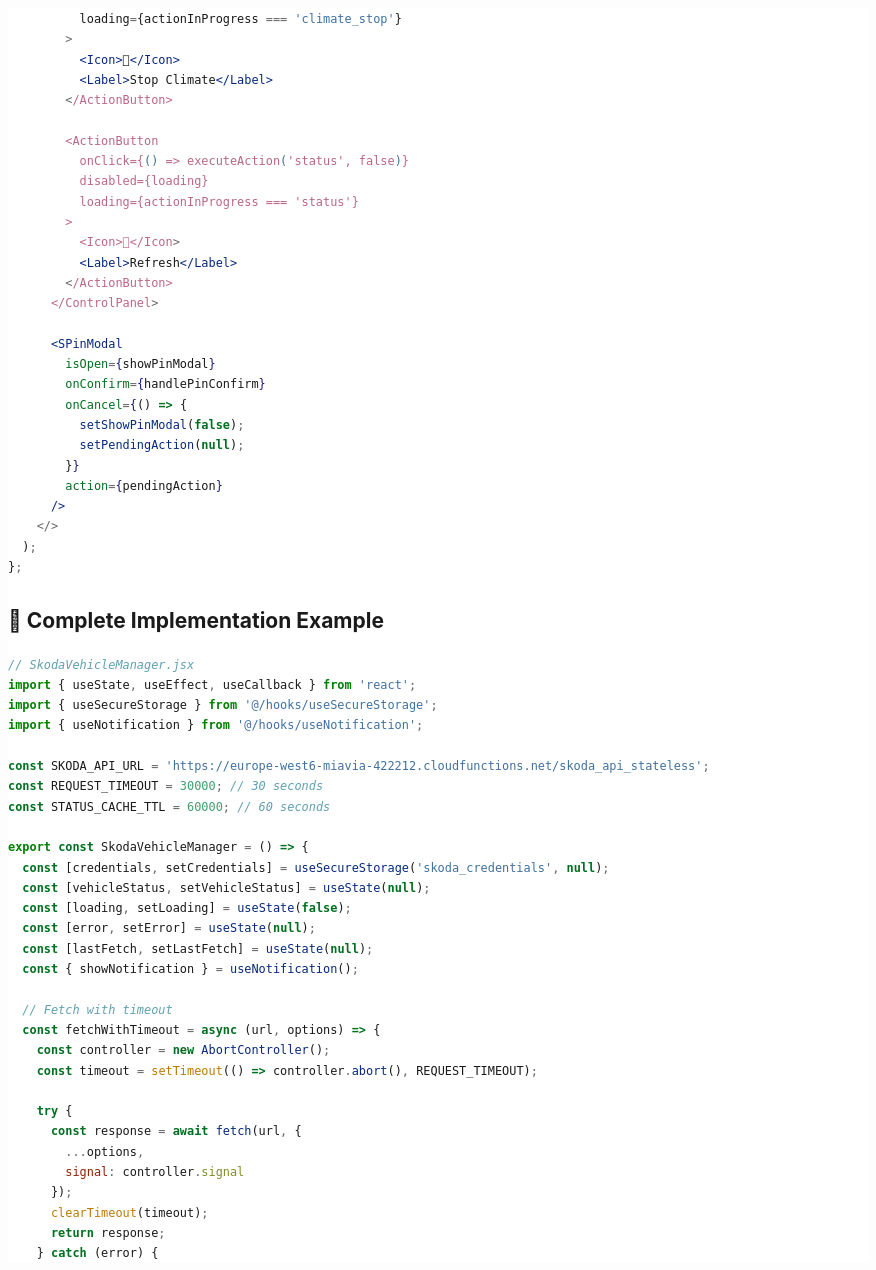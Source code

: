```jsx
          loading={actionInProgress === 'climate_stop'}
        >
          <Icon>🛑</Icon>
          <Label>Stop Climate</Label>
        </ActionButton>
        
        <ActionButton
          onClick={() => executeAction('status', false)}
          disabled={loading}
          loading={actionInProgress === 'status'}
        >
          <Icon>🔄</Icon>
          <Label>Refresh</Label>
        </ActionButton>
      </ControlPanel>
      
      <SPinModal
        isOpen={showPinModal}
        onConfirm={handlePinConfirm}
        onCancel={() => {
          setShowPinModal(false);
          setPendingAction(null);
        }}
        action={pendingAction}
      />
    </>
  );
};
```

## 🔄 Complete Implementation Example

```jsx
// SkodaVehicleManager.jsx
import { useState, useEffect, useCallback } from 'react';
import { useSecureStorage } from '@/hooks/useSecureStorage';
import { useNotification } from '@/hooks/useNotification';

const SKODA_API_URL = 'https://europe-west6-miavia-422212.cloudfunctions.net/skoda_api_stateless';
const REQUEST_TIMEOUT = 30000; // 30 seconds
const STATUS_CACHE_TTL = 60000; // 60 seconds

export const SkodaVehicleManager = () => {
  const [credentials, setCredentials] = useSecureStorage('skoda_credentials', null);
  const [vehicleStatus, setVehicleStatus] = useState(null);
  const [loading, setLoading] = useState(false);
  const [error, setError] = useState(null);
  const [lastFetch, setLastFetch] = useState(null);
  const { showNotification } = useNotification();
  
  // Fetch with timeout
  const fetchWithTimeout = async (url, options) => {
    const controller = new AbortController();
    const timeout = setTimeout(() => controller.abort(), REQUEST_TIMEOUT);
    
    try {
      const response = await fetch(url, {
        ...options,
        signal: controller.signal
      });
      clearTimeout(timeout);
      return response;
    } catch (error) {
```